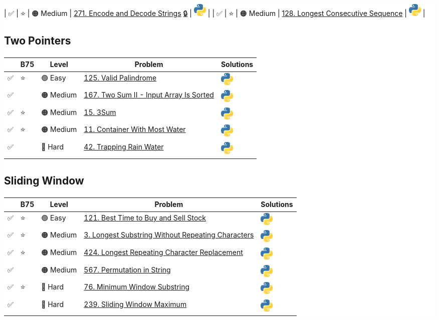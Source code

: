 | ✅  | ⭐  | 🟠 Medium | [271. Encode and Decode Strings][lc271] [🔒][lintcode659] | [![python](../../res/py.png)][lc271py] |
| ✅  | ⭐  | 🟠 Medium | [128. Longest Consecutive Sequence][lc128]                | [![python](../../res/py.png)][lc128py] |

[lc217]: https://leetcode.com/problems/contains-duplicate/
[lc217py]: ../contains-duplicate.py
[lc242]: https://leetcode.com/problems/valid-anagram/
[lc242py]: ../valid-anagram.py
[lc1]: https://leetcode.com/problems/two-sum/
[lc1py]: ../two-sum.py
[lc49]: https://leetcode.com/problems/group-anagrams/
[lc49py]: ../group-anagrams.py
[lc347]: https://leetcode.com/problems/top-k-frequent-elements/
[lc347py]: ../top-k-frequent-elements.py
[lc238]: https://leetcode.com/problems/product-of-array-except-self/
[lc238py]: ../product-of-array-except-self.py
[lc36]: https://leetcode.com/problems/valid-sudoku/
[lc36py]: ../valid-sudoku.py
[lc271]: https://leetcode.com/problems/encode-and-decode-strings/
[lintcode659]: https://www.lintcode.com/problem/659/
[lc271py]: ../encode-and-decode-strings.py
[lc128]: https://leetcode.com/problems/longest-consecutive-sequence/
[lc128py]: ../longest-consecutive-sequence.py

## Two Pointers

|     | B75 | Level     | Problem                                          | Solutions                              |
| :-: | --- | --------- | ------------------------------------------------ | -------------------------------------- |
| ✅  | ⭐  | 🟢 Easy   | [125. Valid Palindrome][lc125]                   | [![python](../../res/py.png)][lc125py] |
| ✅  |     | 🟠 Medium | [167. Two Sum II - Input Array Is Sorted][lc167] | [![python](../../res/py.png)][lc167py] |
| ✅  | ⭐  | 🟠 Medium | [15. 3Sum][lc15]                                 | [![python](../../res/py.png)][lc15py]  |
| ✅  | ⭐  | 🟠 Medium | [11. Container With Most Water][lc11]            | [![python](../../res/py.png)][lc11py]  |
| ✅  |     | 🔴 Hard   | [42. Trapping Rain Water][lc42]                  | [![python](../../res/py.png)][lc42py]  |

[lc125]: https://leetcode.com/problems/valid-palindrome/
[lc125py]: ../valid-palindrome.py
[lc167]: https://leetcode.com/problems/two-sum-ii-input-array-is-sorted/
[lc167py]: ../two-sum-ii-input-array-is-sorted.py
[lc15]: https://leetcode.com/problems/3sum/
[lc15py]: ../3sum.py
[lc11]: https://leetcode.com/problems/container-with-most-water/
[lc11py]: ../container-with-most-water.py
[lc42]: https://leetcode.com/problems/trapping-rain-water/
[lc42py]: ../trapping-rain-water.py

## Sliding Window

|     | B75 | Level     | Problem                                                  | Solutions                              |
| :-: | --- | --------- | -------------------------------------------------------- | -------------------------------------- |
| ✅  | ⭐  | 🟢 Easy   | [121. Best Time to Buy and Sell Stock][lc121]            | [![python](../../res/py.png)][lc121py] |
| ✅  | ⭐  | 🟠 Medium | [3. Longest Substring Without Repeating Characters][lc3] | [![python](../../res/py.png)][lc3py]   |
| ✅  | ⭐  | 🟠 Medium | [424. Longest Repeating Character Replacement][lc424]    | [![python](../../res/py.png)][lc424py] |
| ✅  |     | 🟠 Medium | [567. Permutation in String][lc567]                      | [![python](../../res/py.png)][lc567py] |
| ✅  | ⭐  | 🔴 Hard   | [76. Minimum Window Substring][lc76]                     | [![python](../../res/py.png)][lc76py]  |
| ✅  |     | 🔴 Hard   | [239. Sliding Window Maximum][lc239]                     | [![python](../../res/py.png)][lc239py] |


[lc121]: https://leetcode.com/problems/best-time-to-buy-and-sell-stock/
[lc121py]: ../best-time-to-buy-and-sell-stock.py
[lc3]: https://leetcode.com/problems/longest-substring-without-repeating-characters/
[lc3py]: ../longest-substring-without-repeating-characters.py
[lc424]: https://leetcode.com/problems/longest-repeating-character-replacement/
[lc424py]: ../longest-repeating-character-replacement.py
[lc567]: https://leetcode.com/problems/permutation-in-string/
[lc567py]: ../permutation-in-string.py
[lc76]: https://leetcode.com/problems/minimum-window-substring/
[lc76py]: ../minimum-window-substring.py
[lc239]: https://leetcode.com/problems/sliding-window-maximum/
[lc239py]: ../sliding-window-maximum.py
[lc20]: https://leetcode.com/problems/valid-parentheses/
[lc20py]: ../valid-parentheses.py
[lc155]: https://leetcode.com/problems/min-stack/
[lc155py]: ../min-stack.py
[lc150]: https://leetcode.com/problems/evaluate-reverse-polish-notation/
[lc150py]: ../evaluate-reverse-polish-notation.py
[lc22]: https://leetcode.com/problems/generate-parentheses/
[lc22py]: ../generate-parentheses.py
[lc739]: https://leetcode.com/problems/daily-temperatures/
[lc853]: https://leetcode.com/problems/car-fleet/
[lc853py]: ../car-fleet.py
[lc84]: https://leetcode.com/problems/largest-rectangle-in-histogram/
[lc704]: https://leetcode.com/problems/binary-search/
[lc704py]: ../binary-search.py
[lc74]: https://leetcode.com/problems/search-a-2d-matrix/
[lc74py]: ../search-a-2d-matrix.py
[lc875]: https://leetcode.com/problems/koko-eating-bananas/
[lc875py]: ../koko-eating-bananas.py
[lc33]: https://leetcode.com/problems/search-in-rotated-sorted-array/
[lc33py]: ../search-in-rotated-sorted-array.py
[lc153]: https://leetcode.com/problems/find-minimum-in-rotated-sorted-array/
[lc153py]: ../find-minimum-in-rotated-sorted-array.py
[lc981]: https://leetcode.com/problems/time-based-key-value-store/
[lc981py]: ../time-based-key-value-store.py
[lc4]: https://leetcode.com/problems/median-of-two-sorted-arrays/
[lc206]: https://leetcode.com/problems/reverse-linked-list/
[lc206py]: ../reverse-linked-list.py
[lc21]: https://leetcode.com/problems/reverse-linked-list/
[lc21py]: ../merge-two-sorted-lists.py
[lc143]: https://leetcode.com/problems/reorder-list/
[lc143py]: ../reorder-list.py
[lc19]: https://leetcode.com/problems/remove-nth-node-from-end-of-list/
[lc19py]: ../remove-nth-node-from-end-of-list.py
[lc138]: https://leetcode.com/problems/copy-list-with-random-pointer/
[lc138py]: ../copy-list-with-random-pointer.py
[lc2]: https://leetcode.com/problems/add-two-numbers/
[lc2py]: ../add-two-numbers.py
[lc141]: https://leetcode.com/problems/linked-list-cycle/
[lc141py]: ../linked-list-cycle.py
[lc287]: https://leetcode.com/problems/find-the-duplicate-number/
[lc287py]: ../find-the-duplicate-number.py
[lc146]: https://leetcode.com/problems/lru-cache/
[lc146py]: ../lru-cache.py
[lc23]: https://leetcode.com/problems/merge-k-sorted-lists/
[lc23py]: ../merge-k-sorted-lists.py
[lc25]: https://leetcode.com/problems/reverse-nodes-in-k-group/
[lc226]: https://leetcode.com/problems/invert-binary-tree/
[lc226py]: ../invert-binary-tree.py
[lc104]: https://leetcode.com/problems/maximum-depth-of-binary-tree/
[lc104py]: ../maximum-depth-of-binary-tree.py
[lc543]: https://leetcode.com/problems/diameter-of-binary-tree/
[lc543py]: ../diameter-of-binary-tree.py
[lc110]: https://leetcode.com/problems/balanced-binary-tree/
[lc110py]: ../balanced-binary-tree.py
[lc100]: https://leetcode.com/problems/same-tree/
[lc100py]: ../same-tree.py
[lc572]: https://leetcode.com/problems/subtree-of-another-tree/
[lc572py]: ../subtree-of-another-tree.py
[lc235]: https://leetcode.com/problems/lowest-common-ancestor-of-a-binary-search-tree/
[lc235py]: ../lowest-common-ancestor-of-a-binary-search-tree.py
[lc102]: https://leetcode.com/problems/binary-tree-level-order-traversal/
[lc102py]: ../binary-tree-level-order-traversal.py
[lc199]: https://leetcode.com/problems/binary-tree-right-side-view/
[lc199py]: ../binary-tree-right-side-view.py
[lc1448]: https://leetcode.com/problems/count-good-nodes-in-binary-tree/
[lc1448py]: ../count-good-nodes-in-binary-tree.py
[lc98]: https://leetcode.com/problems/validate-binary-search-tree/
[lc98py]: ../validate-binary-search-tree.py
[lc230]: https://leetcode.com/problems/kth-smallest-element-in-a-bst/
[lc230py]: ../kth-smallest-element-in-a-bst.py
[lc105]: https://leetcode.com/problems/construct-binary-tree-from-preorder-and-inorder-traversal/
[lc105py]: ../construct-binary-tree-from-preorder-and-inorder-traversal.py
[lc124]: https://leetcode.com/problems/binary-tree-maximum-path-sum/
[lc297]: https://leetcode.com/problems/serialize-and-deserialize-binary-tree/
[lc297py]: ../serialize-and-deserialize-binary-tree.py
[lc208]: https://leetcode.com/problems/implement-trie-prefix-tree/
[lc208py]: ../implement-trie-prefix-tree.py
[lc211]: https://leetcode.com/problems/design-add-and-search-words-data-structure/
[lc211py]: ../design-add-and-search-words-data-structure.py
[lc212]: https://leetcode.com/problems/word-search-ii/
[lc703]: https://leetcode.com/problems/kth-largest-element-in-a-stream/
[lc703py]: ../kth-largest-element-in-a-stream.py
[lc1046]: https://leetcode.com/problems/last-stone-weight/
[lc1046py]: ../last-stone-weight.py
[lc973]: https://leetcode.com/problems/k-closest-points-to-origin/
[lc973py]: ../k-closest-points-to-origin.py
[lc215]: https://leetcode.com/problems/kth-largest-element-in-an-array/
[lc215py]: ../kth-largest-element-in-an-array.py
[lc621]: https://leetcode.com/problems/task-scheduler/
[lc621py]: ../task-scheduler.py
[lc355]: https://leetcode.com/problems/design-twitter/
[lc355py]: ../design-twitter.py
[lc295]: https://leetcode.com/problems/find-median-from-data-stream/
[lc78]: https://leetcode.com/problems/subsets/
[lc78py]: ../subsets.py
[lc39]: https://leetcode.com/problems/combination-sum/
[lc39py]: ../combination-sum.py
[lc46]: https://leetcode.com/problems/permutations/
[lc90]: https://leetcode.com/problems/subsets-ii/
[lc40]: https://leetcode.com/problems/combination-sum-ii/
[lc40py]: ../combination-sum-ii.py
[lc79]: https://leetcode.com/problems/word-search/
[lc79py]: https://leetcode.com/problems/word-search/
[lc131]: https://leetcode.com/problems/palindrome-partitioning/
[lc17]: https://leetcode.com/problems/letter-combinations-of-a-phone-number/
[lc51]: https://leetcode.com/problems/n-queens/
[lc51py]: ../n-queens.py
[lc200]: https://leetcode.com/problems/number-of-islands/
[lc200py]: ../number-of-islands.py
[lc133]: https://leetcode.com/problems/clone-graph/
[lc133py]: ../clone-graph.py
[lc695]: https://leetcode.com/problems/max-area-of-island/
[lc695py]: ../max-area-of-island.py
[lc417]: https://leetcode.com/problems/pacific-atlantic-water-flow/
[lc417py]: ../pacific-atlantic-water-flow.py
[lc130]: https://leetcode.com/problems/surrounded-regions/
[lc130py]: ../surrounded-regions.py
[lc994]: https://leetcode.com/problems/rotting-oranges/
[lc994py]: ../rotting-oranges.py
[lc286]: https://leetcode.com/problems/walls-and-gates/
[lc286py]: ../walls-and-gates.py
[lc207]: https://leetcode.com/problems/course-schedule/
[lc207py]: ../course-schedule.py
[lc210]: https://leetcode.com/problems/course-schedule-ii/
[lc210py]: ../course-schedule-ii.py
[lc684]: https://leetcode.com/problems/redundant-connection/
[lc684py]: ../redundant-connection.py
[lc323]: https://leetcode.com/problems/number-of-connected-components-in-an-undirected-graph/
[lc323py]: ../number-of-connected-components-in-an-undirected-graph.py
[lc261]: https://leetcode.com/problems/graph-valid-tree/
[lc127]: https://leetcode.com/problems/word-ladder/
[lc332]: https://leetcode.com/problems/reconstruct-itinerary/
[lc1584]: https://leetcode.com/problems/min-cost-to-connect-all-points/
[lc743]: https://leetcode.com/problems/network-delay-time/
[lc778]: https://leetcode.com/problems/swim-in-rising-water/
[lc269]: https://leetcode.com/problems/alien-dictionary/
[lc787]: https://leetcode.com/problems/cheapest-flights-within-k-stops/
[lc70]: https://leetcode.com/problems/climbing-stairs/
[lc70py]: ../climbing-stairs.py
[lc746]: https://leetcode.com/problems/min-cost-climbing-stairs/submissions/
[lc746py]: ../min-cost-climbing-stairs.py
[lc198]: https://leetcode.com/problems/house-robber/
[lc198py]: ../house-robber.py
[lc213]: https://leetcode.com/problems/house-robber-ii/
[lc213py]: ../house-robber-ii.py
[lc5]: https://leetcode.com/problems/longest-palindromic-substring/
[lc5py]: ../longest-palindromic-substring.py
[lc647]: https://leetcode.com/problems/palindromic-substrings/
[lc91]: https://leetcode.com/problems/decode-ways/
[lc91py]: ../decode-ways.py
[lc322]: https://leetcode.com/problems/coin-change/
[lc322py]: ../coin-change.py
[lc152]: https://leetcode.com/problems/maximum-product-subarray/
[lc152py]: ../maximum-product-subarray.py
[lc139]: https://leetcode.com/problems/word-break/
[lc300]: https://leetcode.com/problems/longest-increasing-subsequence/
[lc300py]: ../longest-increasing-subsequence.py
[lc416]: https://leetcode.com/problems/partition-equal-subset-sum/
[lc416py]: ../partition-equal-subset-sum.py
[lc62]: https://leetcode.com/problems/unique-paths/
[lc62py]: ../unique-paths.py
[lc1143]: https://leetcode.com/problems/longest-common-subsequence/
[lc1143py]: ../longest-common-subsequence.py
[lc309]: https://leetcode.com/problems/best-time-to-buy-and-sell-stock-with-cooldown/
[lc518]: https://leetcode.com/problems/coin-change-2/
[lc494]: https://leetcode.com/problems/target-sum/
[lc97]: https://leetcode.com/problems/interleaving-string/
[lc97py]: ../interleaving-string.py
[lc329]: https://leetcode.com/problems/longest-increasing-path-in-a-matrix/
[lc115]: https://leetcode.com/problems/distinct-subsequences/
[lc72]: https://leetcode.com/problems/edit-distance/
[lc312]: https://leetcode.com/problems/burst-balloons/
[lc10]: https://leetcode.com/problems/regular-expression-matching/
[lc53]: https://leetcode.com/problems/maximum-subarray/
[lc53py]: ../maximum-subarray.py
[lc55]: https://leetcode.com/problems/jump-game/
[lc55py]: ../jump-game.py
[lc45]: https://leetcode.com/problems/jump-game-ii/
[lc45py]: ../jump-game-ii.py
[lc134]: https://leetcode.com/problems/gas-station/
[lc134py]: ../gas-station.py
[lc846]: https://leetcode.com/problems/hand-of-straights/
[lc846py]: ../hand-of-straights.py
[lc1899]: https://leetcode.com/problems/merge-triplets-to-form-target-triplet/
[lc1899py]: ../merge-triplets-to-form-target-triplet.py
[lc763]: https://leetcode.com/problems/partition-labels/
[lc763py]: ../partition-labels.py
[lc678]: https://leetcode.com/problems/valid-parenthesis-string/
[lc57]: https://leetcode.com/problems/insert-interval/
[lc57py]: ../insert-interval.py
[lc56]: https://leetcode.com/problems/merge-intervals/
[lc56py]: ../merge-intervals.py
[lc435]: https://leetcode.com/problems/non-overlapping-intervals/
[lc252]: https://leetcode.com/problems/meeting-rooms/
[lintcode920]: https://www.lintcode.com/problem/920/
[lc253]: https://leetcode.com/problems/meeting-rooms-ii/
[lintcode921]: https://www.lintcode.com/problem/921/
[lc1851]: https://leetcode.com/problems/minimum-interval-to-include-each-query/
[lc48]: https://leetcode.com/problems/rotate-image/
[lc48py]: ../rotate-image.py
[lc54]: https://leetcode.com/problems/spiral-matrix/
[lc54py]: ../spiral-matrix.py
[lc73]: https://leetcode.com/problems/set-matrix-zeroes/
[lc73py]: ../set-matrix-zeroes.py
[lc202]: https://leetcode.com/problems/happy-number/
[lc202py]: ../happy-number.py
[lc66]: https://leetcode.com/problems/plus-one/
[lc66py]: ../plus-one.py
[lc50]: https://leetcode.com/problems/powx-n/
[lc50py]: ../powx-n.py
[lc43]: https://leetcode.com/problems/multiply-strings/
[lc43py]: ../multiply-strings.py
[lc2013]: https://leetcode.com/problems/detect-squares/
[lc136]: https://leetcode.com/problems/single-number/
[lc136py]: ../single-number.py
[lc191]: https://leetcode.com/problems/number-of-1-bits/
[lc191py]: ../number-of-1-bits.py
[lc338]: https://leetcode.com/problems/counting-bits/
[lc338py]: ../counting-bits.py
[lc190]: https://leetcode.com/problems/reverse-bits/
[lc190py]: ../reverse-bits.py
[lc268]: https://leetcode.com/problems/missing-number/
[lc268py]: ../missing-number.py
[lc371]: https://leetcode.com/problems/sum-of-two-integers/
[lc371py]: ../sum-of-two-integers.py
[lc7]: https://leetcode.com/problems/reverse-integer/
[neetcode]: https://neetcode.io